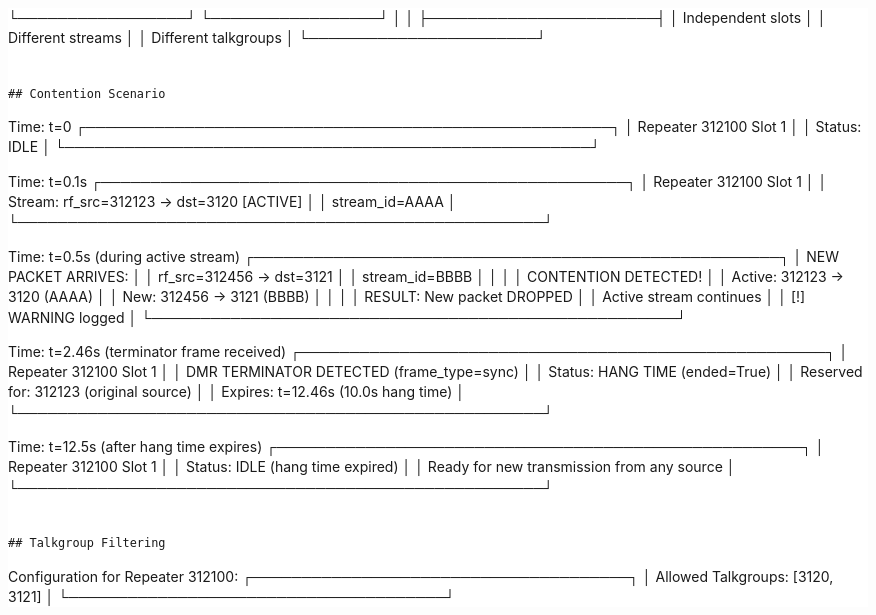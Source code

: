 └─────────────────┘     └─────────────────┘
         │                       │
         ├───────────────────────┤
         │  Independent slots    │
         │  Different streams    │
         │  Different talkgroups │
         └───────────────────────┘
```

## Contention Scenario

```
Time: t=0
┌─────────────────────────────────────────────────────┐
│ Repeater 312100 Slot 1                              │
│ Status: IDLE                                        │
└─────────────────────────────────────────────────────┘

Time: t=0.1s
┌─────────────────────────────────────────────────────┐
│ Repeater 312100 Slot 1                              │
│ Stream: rf_src=312123 -> dst=3120 [ACTIVE]          │
│         stream_id=AAAA                              │
└─────────────────────────────────────────────────────┘

Time: t=0.5s (during active stream)
┌─────────────────────────────────────────────────────┐
│ NEW PACKET ARRIVES:                                 │
│   rf_src=312456 -> dst=3121                         │
│   stream_id=BBBB                                    │
│                                                     │
│ CONTENTION DETECTED!                                │
│   Active: 312123 -> 3120 (AAAA)                     │
│   New:    312456 -> 3121 (BBBB)                     │
│                                                     │
│ RESULT: New packet DROPPED                          │
│         Active stream continues                     │
│         [!]  WARNING logged                         │
└─────────────────────────────────────────────────────┘

Time: t=2.46s (terminator frame received)
┌─────────────────────────────────────────────────────┐
│ Repeater 312100 Slot 1                              │
│ DMR TERMINATOR DETECTED (frame_type=sync)           │
│ Status: HANG TIME (ended=True)                      │
│ Reserved for: 312123 (original source)              │
│ Expires: t=12.46s (10.0s hang time)                 │
└─────────────────────────────────────────────────────┘

Time: t=12.5s (after hang time expires)
┌─────────────────────────────────────────────────────┐
│ Repeater 312100 Slot 1                              │
│ Status: IDLE (hang time expired)                    │
│ Ready for new transmission from any source          │
└─────────────────────────────────────────────────────┘
```

## Talkgroup Filtering

```
Configuration for Repeater 312100:
┌──────────────────────────────────────┐
│ Allowed Talkgroups: [3120, 3121]     │
└──────────────────────────────────────┘

